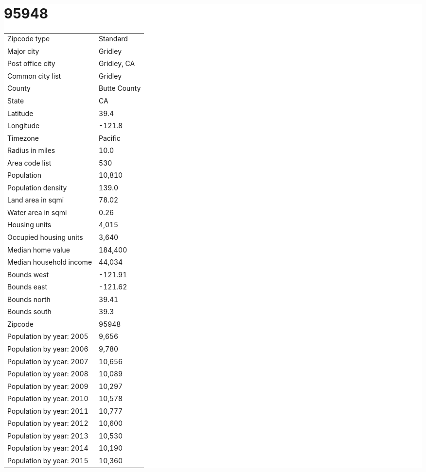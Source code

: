 95948
=====
|||
|--|--|
|Zipcode type|Standard|
|Major city|Gridley|
|Post office city|Gridley, CA|
|Common city list|Gridley|
|County|Butte County|
|State|CA|
|Latitude|39.4|
|Longitude|-121.8|
|Timezone|Pacific|
|Radius in miles|10.0|
|Area code list|530|
|Population|10,810|
|Population density|139.0|
|Land area in sqmi|78.02|
|Water area in sqmi|0.26|
|Housing units|4,015|
|Occupied housing units|3,640|
|Median home value|184,400|
|Median household income|44,034|
|Bounds west|-121.91|
|Bounds east|-121.62|
|Bounds north|39.41|
|Bounds south|39.3|
|Zipcode|95948|
|Population by year: 2005|9,656|
|Population by year: 2006|9,780|
|Population by year: 2007|10,656|
|Population by year: 2008|10,089|
|Population by year: 2009|10,297|
|Population by year: 2010|10,578|
|Population by year: 2011|10,777|
|Population by year: 2012|10,600|
|Population by year: 2013|10,530|
|Population by year: 2014|10,190|
|Population by year: 2015|10,360|
